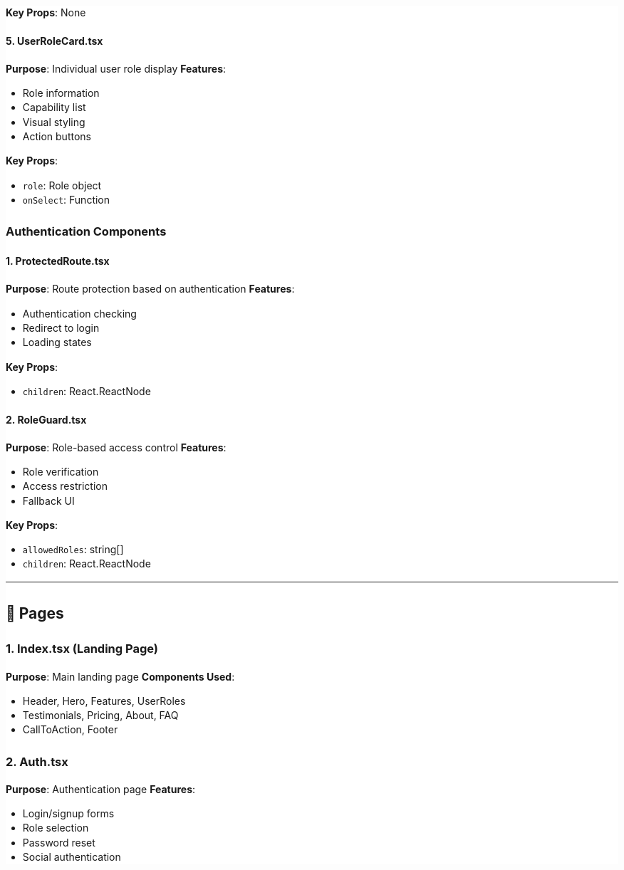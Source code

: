 **Key Props**: None

#### 5. **UserRoleCard.tsx**
**Purpose**: Individual user role display
**Features**:
- Role information
- Capability list
- Visual styling
- Action buttons

**Key Props**:
- `role`: Role object
- `onSelect`: Function

### Authentication Components

#### 1. **ProtectedRoute.tsx**
**Purpose**: Route protection based on authentication
**Features**:
- Authentication checking
- Redirect to login
- Loading states

**Key Props**:
- `children`: React.ReactNode

#### 2. **RoleGuard.tsx**
**Purpose**: Role-based access control
**Features**:
- Role verification
- Access restriction
- Fallback UI

**Key Props**:
- `allowedRoles`: string[]
- `children`: React.ReactNode

---

## 📄 Pages

### 1. **Index.tsx** (Landing Page)
**Purpose**: Main landing page
**Components Used**:
- Header, Hero, Features, UserRoles
- Testimonials, Pricing, About, FAQ
- CallToAction, Footer

### 2. **Auth.tsx**
**Purpose**: Authentication page
**Features**:
- Login/signup forms
- Role selection
- Password reset
- Social authentication
